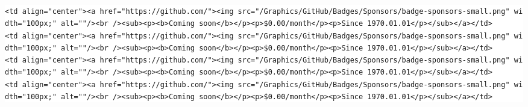     <td align="center"><a href="https://github.com/"><img src="/Graphics/GitHub/Badges/Sponsors/badge-sponsors-small.png" width="100px;" alt=""/><br /><sub><p><b>Coming soon</b></p><p>$0.00/month</p><p>Since 1970.01.01</p></sub></a></td>
    <td align="center"><a href="https://github.com/"><img src="/Graphics/GitHub/Badges/Sponsors/badge-sponsors-small.png" width="100px;" alt=""/><br /><sub><p><b>Coming soon</b></p><p>$0.00/month</p><p>Since 1970.01.01</p></sub></a></td>
    <td align="center"><a href="https://github.com/"><img src="/Graphics/GitHub/Badges/Sponsors/badge-sponsors-small.png" width="100px;" alt=""/><br /><sub><p><b>Coming soon</b></p><p>$0.00/month</p><p>Since 1970.01.01</p></sub></a></td>
    <td align="center"><a href="https://github.com/"><img src="/Graphics/GitHub/Badges/Sponsors/badge-sponsors-small.png" width="100px;" alt=""/><br /><sub><p><b>Coming soon</b></p><p>$0.00/month</p><p>Since 1970.01.01</p></sub></a></td>
  </tr>
</table>

</details>
